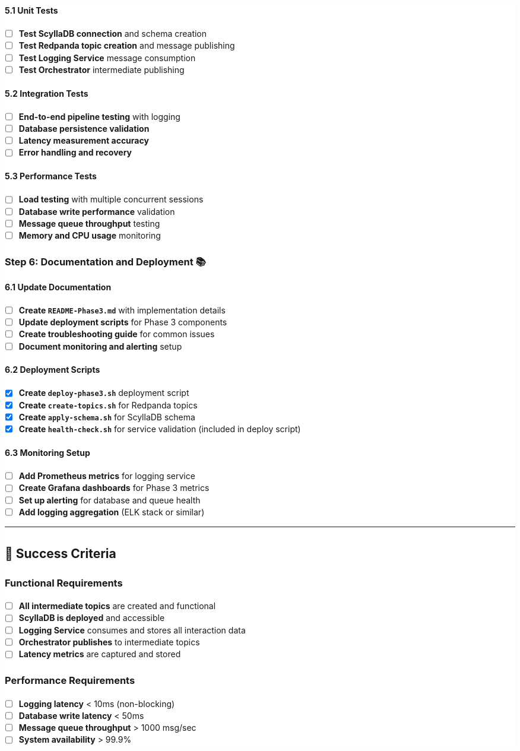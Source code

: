 #### **5.1 Unit Tests**
- [ ] **Test ScyllaDB connection** and schema creation
- [ ] **Test Redpanda topic creation** and message publishing
- [ ] **Test Logging Service** message consumption
- [ ] **Test Orchestrator** intermediate publishing

#### **5.2 Integration Tests**
- [ ] **End-to-end pipeline testing** with logging
- [ ] **Database persistence validation**
- [ ] **Latency measurement accuracy**
- [ ] **Error handling and recovery**

#### **5.3 Performance Tests**
- [ ] **Load testing** with multiple concurrent sessions
- [ ] **Database write performance** validation
- [ ] **Message queue throughput** testing
- [ ] **Memory and CPU usage** monitoring

### **Step 6: Documentation and Deployment** 📚

#### **6.1 Update Documentation**
- [ ] **Create `README-Phase3.md`** with implementation details
- [ ] **Update deployment scripts** for Phase 3 components
- [ ] **Create troubleshooting guide** for common issues
- [ ] **Document monitoring and alerting** setup

#### **6.2 Deployment Scripts**
- [x] **Create `deploy-phase3.sh`** deployment script
- [x] **Create `create-topics.sh`** for Redpanda topics
- [x] **Create `apply-schema.sh`** for ScyllaDB schema
- [x] **Create `health-check.sh`** for service validation (included in deploy script)

#### **6.3 Monitoring Setup**
- [ ] **Add Prometheus metrics** for logging service
- [ ] **Create Grafana dashboards** for Phase 3 metrics
- [ ] **Set up alerting** for database and queue health
- [ ] **Add logging aggregation** (ELK stack or similar)

---

## 🎯 **Success Criteria**

### **Functional Requirements**
- [ ] **All intermediate topics** are created and functional
- [ ] **ScyllaDB is deployed** and accessible
- [ ] **Logging Service** consumes and stores all interaction data
- [ ] **Orchestrator publishes** to intermediate topics
- [ ] **Latency metrics** are captured and stored

### **Performance Requirements**
- [ ] **Logging latency** < 10ms (non-blocking)
- [ ] **Database write latency** < 50ms
- [ ] **Message queue throughput** > 1000 msg/sec
- [ ] **System availability** > 99.9%
